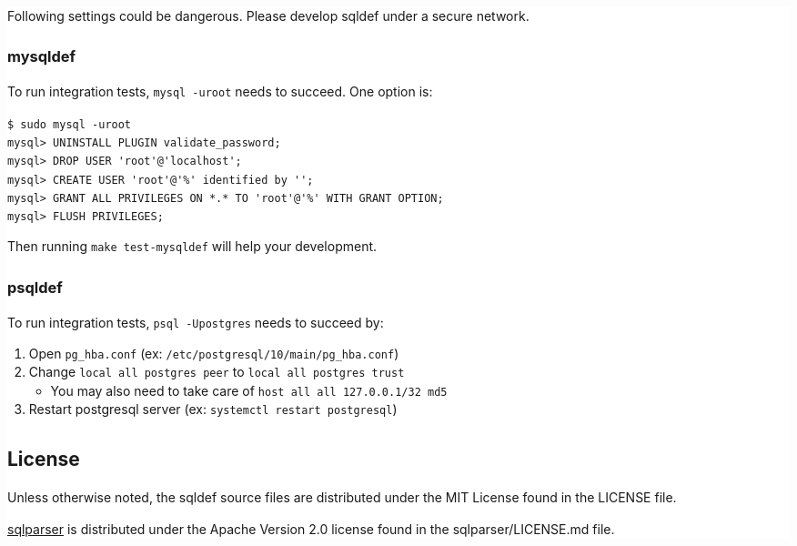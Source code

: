Following settings could be dangerous. Please develop sqldef under a secure network.

### mysqldef

To run integration tests, `mysql -uroot` needs to succeed. One option is:

```
$ sudo mysql -uroot
mysql> UNINSTALL PLUGIN validate_password;
mysql> DROP USER 'root'@'localhost';
mysql> CREATE USER 'root'@'%' identified by '';
mysql> GRANT ALL PRIVILEGES ON *.* TO 'root'@'%' WITH GRANT OPTION;
mysql> FLUSH PRIVILEGES;
```

Then running `make test-mysqldef` will help your development.

### psqldef

To run integration tests, `psql -Upostgres` needs to succeed by:

1. Open `pg_hba.conf` (ex: `/etc/postgresql/10/main/pg_hba.conf`)
2. Change `local all postgres peer` to `local all postgres trust`
    * You may also need to take care of `host all all 127.0.0.1/32 md5`
3. Restart postgresql server (ex: `systemctl restart postgresql`)

## License

Unless otherwise noted, the sqldef source files are distributed under the MIT License found in the LICENSE file.

[sqlparser](./sqlparser) is distributed under the Apache Version 2.0 license found in the sqlparser/LICENSE.md file.
